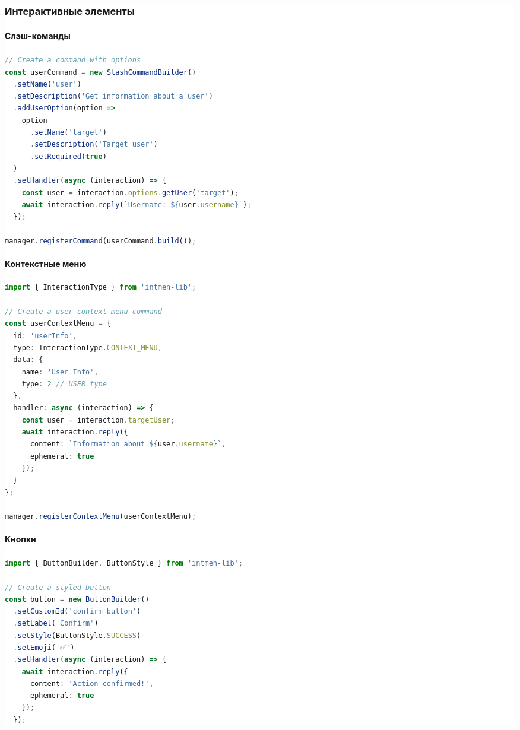 ### Интерактивные элементы

#### Слэш-команды

```typescript
// Create a command with options
const userCommand = new SlashCommandBuilder()
  .setName('user')
  .setDescription('Get information about a user')
  .addUserOption(option => 
    option
      .setName('target')
      .setDescription('Target user')
      .setRequired(true)
  )
  .setHandler(async (interaction) => {
    const user = interaction.options.getUser('target');
    await interaction.reply(`Username: ${user.username}`);
  });

manager.registerCommand(userCommand.build());
```

#### Контекстные меню

```typescript
import { InteractionType } from 'intmen-lib';

// Create a user context menu command
const userContextMenu = {
  id: 'userInfo',
  type: InteractionType.CONTEXT_MENU,
  data: {
    name: 'User Info',
    type: 2 // USER type
  },
  handler: async (interaction) => {
    const user = interaction.targetUser;
    await interaction.reply({
      content: `Information about ${user.username}`,
      ephemeral: true
    });
  }
};

manager.registerContextMenu(userContextMenu);
```

#### Кнопки

```typescript
import { ButtonBuilder, ButtonStyle } from 'intmen-lib';

// Create a styled button
const button = new ButtonBuilder()
  .setCustomId('confirm_button')
  .setLabel('Confirm')
  .setStyle(ButtonStyle.SUCCESS)
  .setEmoji('✅')
  .setHandler(async (interaction) => {
    await interaction.reply({ 
      content: 'Action confirmed!', 
      ephemeral: true 
    });
  });
```